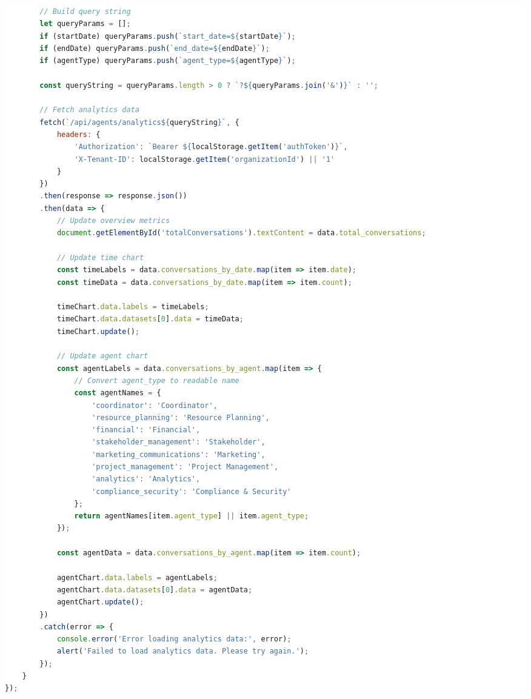 ```javascript
        // Build query string
        let queryParams = [];
        if (startDate) queryParams.push(`start_date=${startDate}`);
        if (endDate) queryParams.push(`end_date=${endDate}`);
        if (agentType) queryParams.push(`agent_type=${agentType}`);
        
        const queryString = queryParams.length > 0 ? `?${queryParams.join('&')}` : '';
        
        // Fetch analytics data
        fetch(`/api/agents/analytics${queryString}`, {
            headers: {
                'Authorization': `Bearer ${localStorage.getItem('authToken')}`,
                'X-Tenant-ID': localStorage.getItem('organizationId') || '1'
            }
        })
        .then(response => response.json())
        .then(data => {
            // Update overview metrics
            document.getElementById('totalConversations').textContent = data.total_conversations;
            
            // Update time chart
            const timeLabels = data.conversations_by_date.map(item => item.date);
            const timeData = data.conversations_by_date.map(item => item.count);
            
            timeChart.data.labels = timeLabels;
            timeChart.data.datasets[0].data = timeData;
            timeChart.update();
            
            // Update agent chart
            const agentLabels = data.conversations_by_agent.map(item => {
                // Convert agent_type to readable name
                const agentNames = {
                    'coordinator': 'Coordinator',
                    'resource_planning': 'Resource Planning',
                    'financial': 'Financial',
                    'stakeholder_management': 'Stakeholder',
                    'marketing_communications': 'Marketing',
                    'project_management': 'Project Management',
                    'analytics': 'Analytics',
                    'compliance_security': 'Compliance & Security'
                };
                return agentNames[item.agent_type] || item.agent_type;
            });
            
            const agentData = data.conversations_by_agent.map(item => item.count);
            
            agentChart.data.labels = agentLabels;
            agentChart.data.datasets[0].data = agentData;
            agentChart.update();
        })
        .catch(error => {
            console.error('Error loading analytics data:', error);
            alert('Failed to load analytics data. Please try again.');
        });
    }
});
```
